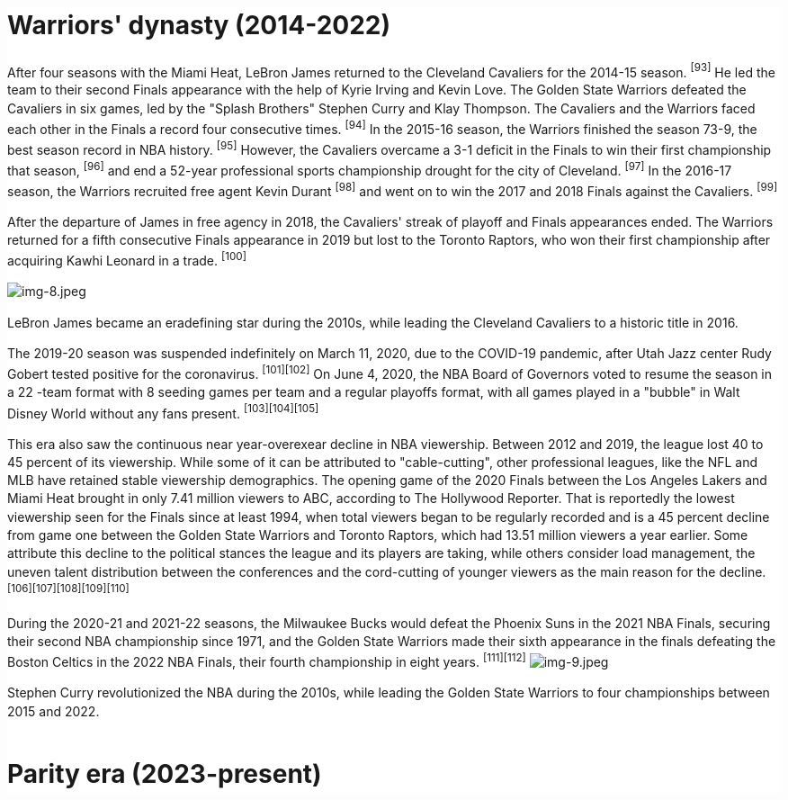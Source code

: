 # Warriors' dynasty (2014-2022) 

After four seasons with the Miami Heat, LeBron James returned to the Cleveland Cavaliers for the 2014-15 season. ${ }^{[93]}$ He led the team to their second Finals appearance with the help of Kyrie Irving and Kevin Love. The Golden State Warriors defeated the Cavaliers in six games, led by the "Splash Brothers" Stephen Curry and Klay Thompson. The Cavaliers and the Warriors faced each other in the Finals a record four consecutive times. ${ }^{[94]}$ In the 2015-16 season, the Warriors finished the season 73-9, the best season record in NBA history. ${ }^{[95]}$ However, the Cavaliers overcame a 3-1 deficit in the Finals to win their first championship that season, ${ }^{[96]}$ and end a 52-year professional sports championship drought for the city of Cleveland. ${ }^{[97]}$ In the 2016-17 season, the Warriors recruited free agent Kevin Durant ${ }^{[98]}$ and went on to win the 2017 and 2018 Finals against the Cavaliers. ${ }^{[99]}$

After the departure of James in free agency in 2018, the Cavaliers' streak of playoff and Finals appearances ended. The Warriors returned for a fifth consecutive Finals appearance in 2019 but lost to the Toronto Raptors, who won their first championship after acquiring Kawhi Leonard in a trade. ${ }^{[100]}$

![img-8.jpeg](img-8.jpeg)

LeBron James became an eradefining star during the 2010s, while leading the Cleveland Cavaliers to a historic title in 2016.

The 2019-20 season was suspended indefinitely on March 11, 2020, due to the COVID-19 pandemic, after Utah Jazz center Rudy Gobert tested positive for the coronavirus. ${ }^{[101][102]}$ On June 4, 2020, the NBA Board of Governors voted to resume the season in a 22 -team format with 8 seeding games per team and a regular playoffs format, with all games played in a "bubble" in Walt Disney World without any fans present. ${ }^{[103][104][105]}$

This era also saw the continuous near year-overexear decline in NBA viewership. Between 2012 and 2019, the league lost 40 to 45 percent of its viewership. While some of it can be attributed to "cable-cutting", other professional leagues, like the NFL and MLB have retained stable viewership demographics. The opening game of the 2020 Finals between the Los Angeles Lakers and Miami Heat brought in only 7.41 million viewers to ABC, according to The Hollywood Reporter. That is reportedly the lowest viewership seen for the Finals since at least 1994, when total viewers began to be regularly recorded and is a 45 percent decline from game one between the Golden State Warriors and Toronto Raptors, which had 13.51 million viewers a year earlier. Some attribute this decline to the political stances the league and its players are taking, while others consider load management, the uneven talent distribution between the conferences and the cord-cutting of younger viewers as the main reason for the decline. ${ }^{[106][107][108][109][110]}$

During the 2020-21 and 2021-22 seasons, the Milwaukee Bucks would defeat the Phoenix Suns in the 2021 NBA Finals, securing their second NBA championship since 1971, and the Golden State Warriors made their sixth appearance in the finals defeating the Boston Celtics in the 2022 NBA Finals, their fourth championship in eight years. ${ }^{[111][112]}$
![img-9.jpeg](img-9.jpeg)

Stephen Curry revolutionized the NBA during the 2010s, while leading the Golden State Warriors to four championships between 2015 and 2022.

# Parity era (2023-present) 

